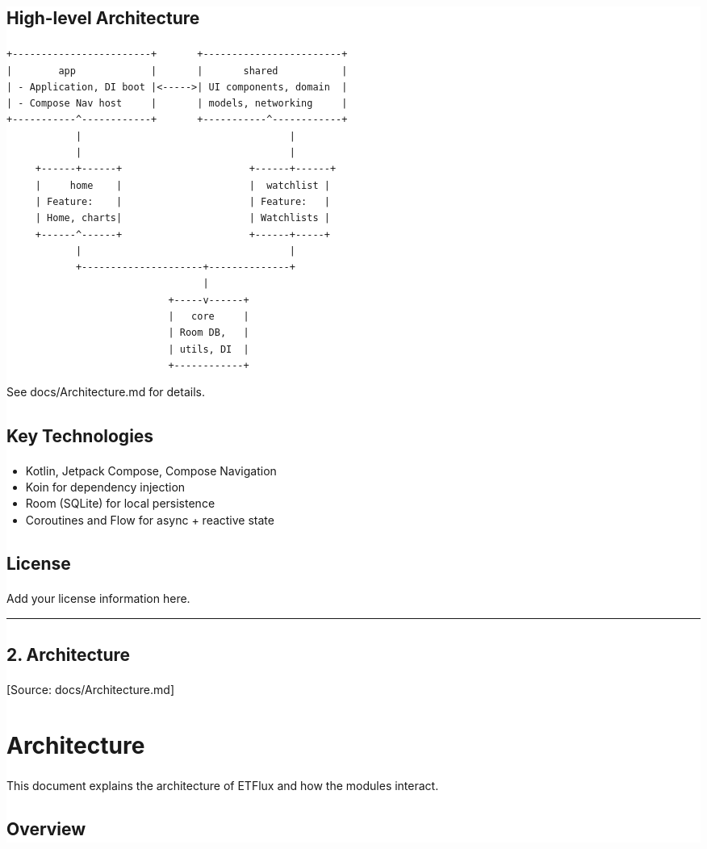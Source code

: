 ## High-level Architecture

```
+------------------------+       +------------------------+
|        app             |       |       shared           |
| - Application, DI boot |<----->| UI components, domain  |
| - Compose Nav host     |       | models, networking     |
+-----------^------------+       +-----------^------------+
            |                                    |
            |                                    |
     +------+------+                      +------+------+
     |     home    |                      |  watchlist |
     | Feature:    |                      | Feature:   |
     | Home, charts|                      | Watchlists |
     +------^------+                      +------+-----+
            |                                    |
            +---------------------+--------------+
                                  |
                            +-----v------+ 
                            |   core     |
                            | Room DB,   |
                            | utils, DI  |
                            +------------+
```

See docs/Architecture.md for details.

## Key Technologies

- Kotlin, Jetpack Compose, Compose Navigation
- Koin for dependency injection
- Room (SQLite) for local persistence
- Coroutines and Flow for async + reactive state

## License

Add your license information here.

---

## 2. Architecture

[Source: docs/Architecture.md]

# Architecture

This document explains the architecture of ETFlux and how the modules interact.

## Overview
